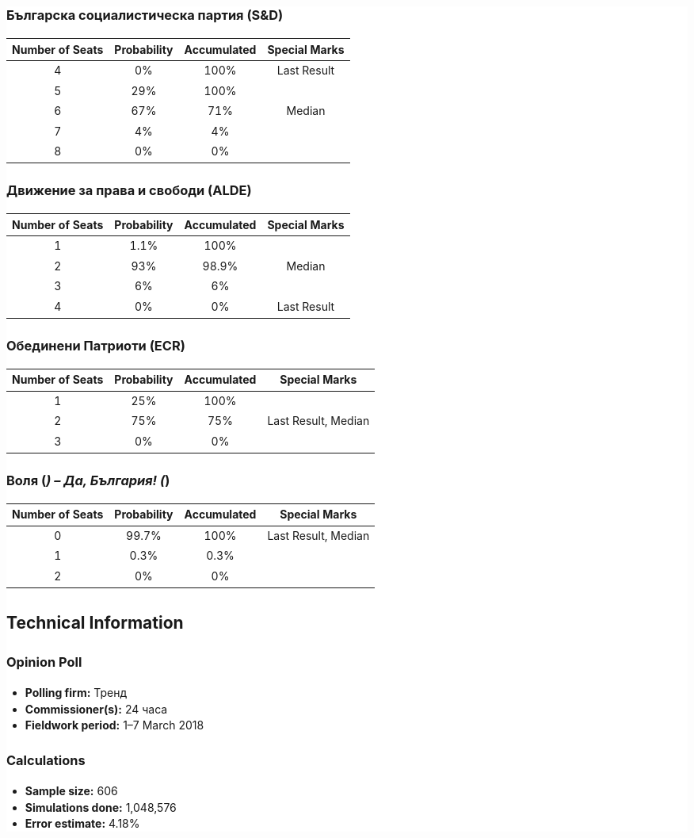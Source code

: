 ### Българска социалистическа партия (S&D)

| Number of Seats | Probability | Accumulated | Special Marks |
|:---------------:|:-----------:|:-----------:|:-------------:|
| 4 | 0% | 100% | Last Result |
| 5 | 29% | 100% |  |
| 6 | 67% | 71% | Median |
| 7 | 4% | 4% |  |
| 8 | 0% | 0% |  |

### Движение за права и свободи (ALDE)

| Number of Seats | Probability | Accumulated | Special Marks |
|:---------------:|:-----------:|:-----------:|:-------------:|
| 1 | 1.1% | 100% |  |
| 2 | 93% | 98.9% | Median |
| 3 | 6% | 6% |  |
| 4 | 0% | 0% | Last Result |

### Обединени Патриоти (ECR)

| Number of Seats | Probability | Accumulated | Special Marks |
|:---------------:|:-----------:|:-----------:|:-------------:|
| 1 | 25% | 100% |  |
| 2 | 75% | 75% | Last Result, Median |
| 3 | 0% | 0% |  |

### Воля (*) – Да, България! (*)

| Number of Seats | Probability | Accumulated | Special Marks |
|:---------------:|:-----------:|:-----------:|:-------------:|
| 0 | 99.7% | 100% | Last Result, Median |
| 1 | 0.3% | 0.3% |  |
| 2 | 0% | 0% |  |


## Technical Information

### Opinion Poll

+ **Polling firm:** Тренд
+ **Commissioner(s):** 24 часа
+ **Fieldwork period:** 1–7 March 2018

### Calculations

+ **Sample size:** 606
+ **Simulations done:** 1,048,576
+ **Error estimate:** 4.18%

